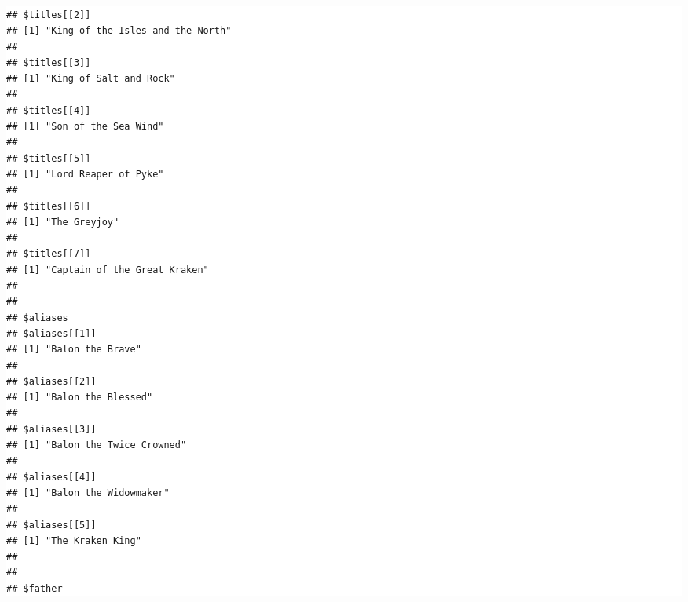     ## $titles[[2]]
    ## [1] "King of the Isles and the North"
    ## 
    ## $titles[[3]]
    ## [1] "King of Salt and Rock"
    ## 
    ## $titles[[4]]
    ## [1] "Son of the Sea Wind"
    ## 
    ## $titles[[5]]
    ## [1] "Lord Reaper of Pyke"
    ## 
    ## $titles[[6]]
    ## [1] "The Greyjoy"
    ## 
    ## $titles[[7]]
    ## [1] "Captain of the Great Kraken"
    ## 
    ## 
    ## $aliases
    ## $aliases[[1]]
    ## [1] "Balon the Brave"
    ## 
    ## $aliases[[2]]
    ## [1] "Balon the Blessed"
    ## 
    ## $aliases[[3]]
    ## [1] "Balon the Twice Crowned"
    ## 
    ## $aliases[[4]]
    ## [1] "Balon the Widowmaker"
    ## 
    ## $aliases[[5]]
    ## [1] "The Kraken King"
    ## 
    ## 
    ## $father